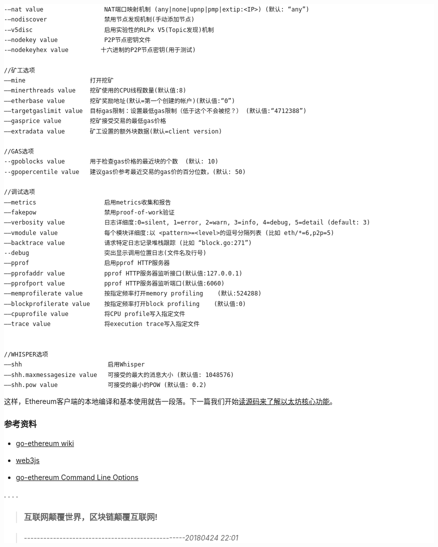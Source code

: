 ```
-–nat value                 NAT端口映射机制 (any|none|upnp|pmp|extip:<IP>) (默认: “any”)
-–nodiscover                禁用节点发现机制(手动添加节点)
-–v5disc                    启用实验性的RLPx V5(Topic发现)机制
-–nodekey value             P2P节点密钥文件
-–nodekeyhex value         十六进制的P2P节点密钥(用于测试)

//矿工选项
––mine                  打开挖矿
––minerthreads value    挖矿使用的CPU线程数量(默认值:8)
––etherbase value       挖矿奖励地址(默认=第一个创建的帐户)(默认值:“0”)
––targetgaslimit value  目标gas限制：设置最低gas限制（低于这个不会被挖？） (默认值:“4712388”)
––gasprice value        挖矿接受交易的最低gas价格
––extradata value       矿工设置的额外块数据(默认=client version)

//GAS选项
--gpoblocks value       用于检查gas价格的最近块的个数  (默认: 10)
--gpopercentile value   建议gas价参考最近交易的gas价的百分位数，(默认: 50)

//调试选项
––metrics                   启用metrics收集和报告
––fakepow                   禁用proof-of-work验证
––verbosity value           日志详细度:0=silent, 1=error, 2=warn, 3=info, 4=debug, 5=detail (default: 3)
––vmodule value             每个模块详细度:以 <pattern>=<level>的逗号分隔列表 (比如 eth/*=6,p2p=5)
––backtrace value           请求特定日志记录堆栈跟踪 (比如 “block.go:271”)
--debug                     突出显示调用位置日志(文件名及行号)
––pprof                     启用pprof HTTP服务器
––pprofaddr value           pprof HTTP服务器监听接口(默认值:127.0.0.1)
––pprofport value           pprof HTTP服务器监听端口(默认值:6060)
––memprofilerate value      按指定频率打开memory profiling    (默认:524288)
––blockprofilerate value    按指定频率打开block profiling    (默认值:0)
––cpuprofile value          将CPU profile写入指定文件
––trace value               将execution trace写入指定文件


//WHISPER选项
––shh                        启用Whisper
––shh.maxmessagesize value   可接受的最大的消息大小 (默认值: 1048576)
––shh.pow value              可接受的最小的POW (默认值: 0.2)

```

这样，Ethereum客户端的本地编译和基本使用就告一段落。下一篇我们开始[读源码来了解以太坊核心功能](https://www.jianshu.com/p/01db0c8023bc)。

### 参考资料

- [go-ethereum wiki](https://github.com/ethereum/go-ethereum/wiki/Installation-Instructions-for-Mac)

- [web3js](https://web3js.readthedocs.io/en/1.0/index.html)

- [go-ethereum Command Line Options](https://github.com/ethereum/go-ethereum/wiki/Command-Line-Options)





.
.
.
.
>### 互联网颠覆世界，区块链颠覆互联网!

>###### --------------------------------------------------20180424 22:01





